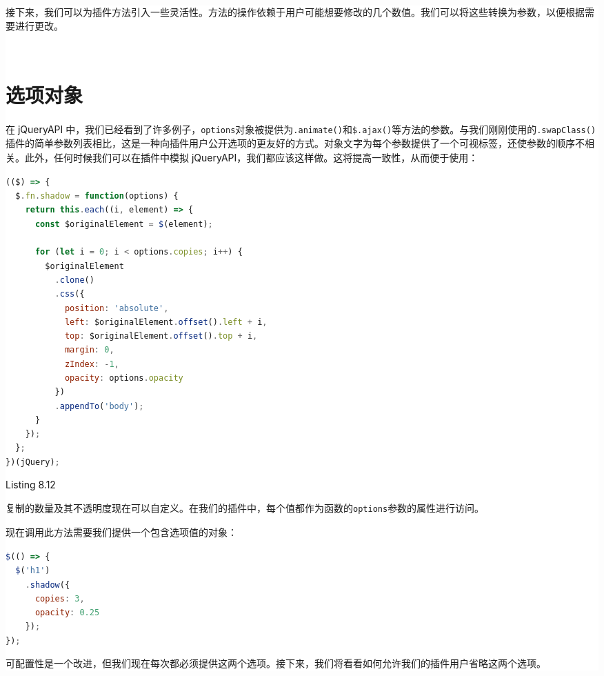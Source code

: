 接下来，我们可以为插件方法引入一些灵活性。方法的操作依赖于用户可能想要修改的几个数值。我们可以将这些转换为参数，以便根据需要进行更改。

<footer style="margin-top: 5em;">

# 选项对象

在 jQueryAPI 中，我们已经看到了许多例子，`options`对象被提供为`.animate()`和`$.ajax()`等方法的参数。与我们刚刚使用的`.swapClass()`插件的简单参数列表相比，这是一种向插件用户公开选项的更友好的方式。对象文字为每个参数提供了一个可视标签，还使参数的顺序不相关。此外，任何时候我们可以在插件中模拟 jQueryAPI，我们都应该这样做。这将提高一致性，从而便于使用：

```js
(($) => {
  $.fn.shadow = function(options) {
    return this.each((i, element) => {
      const $originalElement = $(element);

      for (let i = 0; i < options.copies; i++) {
        $originalElement
          .clone()
          .css({
            position: 'absolute',
            left: $originalElement.offset().left + i,
            top: $originalElement.offset().top + i,
            margin: 0,
            zIndex: -1,
            opacity: options.opacity
          })
          .appendTo('body');
      }
    });
  };
})(jQuery);

```

Listing 8.12

复制的数量及其不透明度现在可以自定义。在我们的插件中，每个值都作为函数的`options`参数的属性进行访问。

现在调用此方法需要我们提供一个包含选项值的对象：

```js
$(() => {
  $('h1')
    .shadow({ 
      copies: 3, 
      opacity: 0.25 
    }); 
}); 

```

可配置性是一个改进，但我们现在每次都必须提供这两个选项。接下来，我们将看看如何允许我们的插件用户省略这两个选项。

<footer style="margin-top: 5em;">
